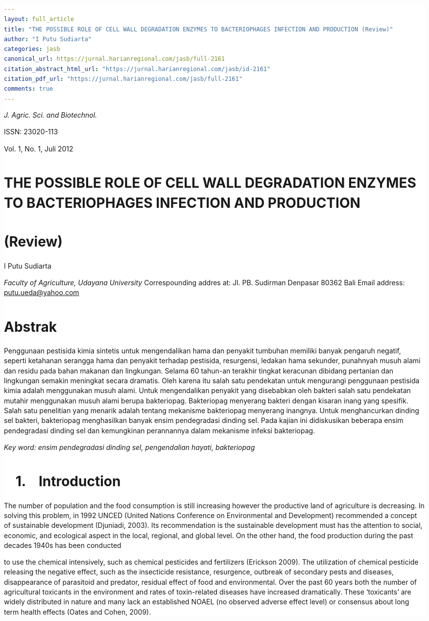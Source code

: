 ```yaml
---
layout: full_article
title: "THE POSSIBLE ROLE OF CELL WALL DEGRADATION ENZYMES TO BACTERIOPHAGES INFECTION AND PRODUCTION (Review)"
author: "I Putu Sudiarta"
categories: jasb
canonical_url: https://jurnal.harianregional.com/jasb/full-2161 
citation_abstract_html_url: "https://jurnal.harianregional.com/jasb/id-2161"
citation_pdf_url: "https://jurnal.harianregional.com/jasb/full-2161"  
comments: true
---
```


<p><span class="font3" style="font-style:italic;">J. Agric. Sci. and Biotechnol.</span></p>
<p><span class="font3">ISSN: 23020-113</span></p>
<p><span class="font3">Vol. 1, No. 1, Juli 2012</span></p><a name="caption1"></a>
<h1><a name="bookmark0"></a><span class="font4" style="font-weight:bold;"><a name="bookmark1"></a>THE POSSIBLE ROLE OF CELL WALL DEGRADATION ENZYMES TO BACTERIOPHAGES INFECTION AND PRODUCTION</span></h1>
<h1><a name="bookmark2"></a><span class="font4" style="font-weight:bold;"><a name="bookmark3"></a>(Review)</span></h1>
<p><span class="font4">I Putu Sudiarta</span></p>
<p><span class="font4" style="font-style:italic;">Faculty of Agriculture, Udayana University </span><span class="font4">Correspounding addres at: Jl. PB. Sudirman Denpasar 80362 Bali Email address: </span><a href="mailto:putu.ueda@yahoo.com"><span class="font4">putu.ueda@yahoo.com</span></a></p>
<h1><a name="bookmark4"></a><span class="font4" style="font-weight:bold;"><a name="bookmark5"></a>Abstrak</span></h1>
<p><span class="font4">Penggunaan pestisida kimia sintetis untuk mengendalikan hama dan penyakit tumbuhan memiliki banyak pengaruh negatif, seperti ketahanan serangga hama dan penyakit terhadap pestisida, resurgensi, ledakan hama sekunder, punahnyah musuh alami dan residu pada bahan makanan dan lingkungan. Selama 60 tahun-an terakhir tingkat keracunan dibidang pertanian dan lingkungan semakin meningkat secara dramatis. Oleh karena itu salah satu pendekatan untuk mengurangi penggunaan pestisida kimia adalah menggunakan musuh alami. Untuk mengendalikan penyakit yang disebabkan oleh bakteri salah satu pendekatan mutahir menggunakan musuh alami berupa bakteriopag. Bakteriopag menyerang bakteri dengan kisaran inang yang spesifik. Salah satu penelitian yang menarik adalah tentang mekanisme bakteriopag menyerang inangnya. Untuk menghancurkan dinding sel bakteri, bakteriopag menghasilkan banyak ensim pendegradasi dinding sel. Pada kajian ini didiskusikan beberapa ensim pendegradasi dinding sel dan kemungkinan perannannya dalam mekanisme infeksi bakteriopag.</span></p>
<p><span class="font4" style="font-style:italic;">Key word: ensim pendegradasi dinding sel, pengendalian hayati, bakteriopag</span></p>
<ul style="list-style:none;"><li>
<h1><a name="bookmark6"></a><span class="font4" style="font-weight:bold;"><a name="bookmark7"></a>1. &nbsp;&nbsp;&nbsp;Introduction</span></h1></li></ul>
<p><span class="font4">The number of population and the food consumption is still increasing however the productive land of agriculture is decreasing. In solving this problem, in 1992 UNCED (United Nations Conference on Environmental and Development) recommended a concept of sustainable development (Djuniadi, 2003). Its recommendation is the sustainable development must has the attention to social, economic, and ecological aspect in the local, regional, and global level. On the other hand, the food production during the past decades 1940s has been conducted</span></p>
<p><span class="font4">to use the chemical intensively, such as chemical pesticides and fertilizers (Erickson 2009). The utilization of chemical pesticide releasing the negative effect, such as the insecticide resistance, resurgence, outbreak of secondary pests and diseases, disappearance of parasitoid and predator, residual effect of food and environmental. Over the past 60 years both the number of agricultural toxicants in the environment and rates of toxin-related diseases have increased dramatically. These ‘toxicants’ are widely distributed in nature and many lack an established NOAEL (no observed adverse effect level) or consensus about long term health effects (Oates and Cohen, 2009).</span></p>